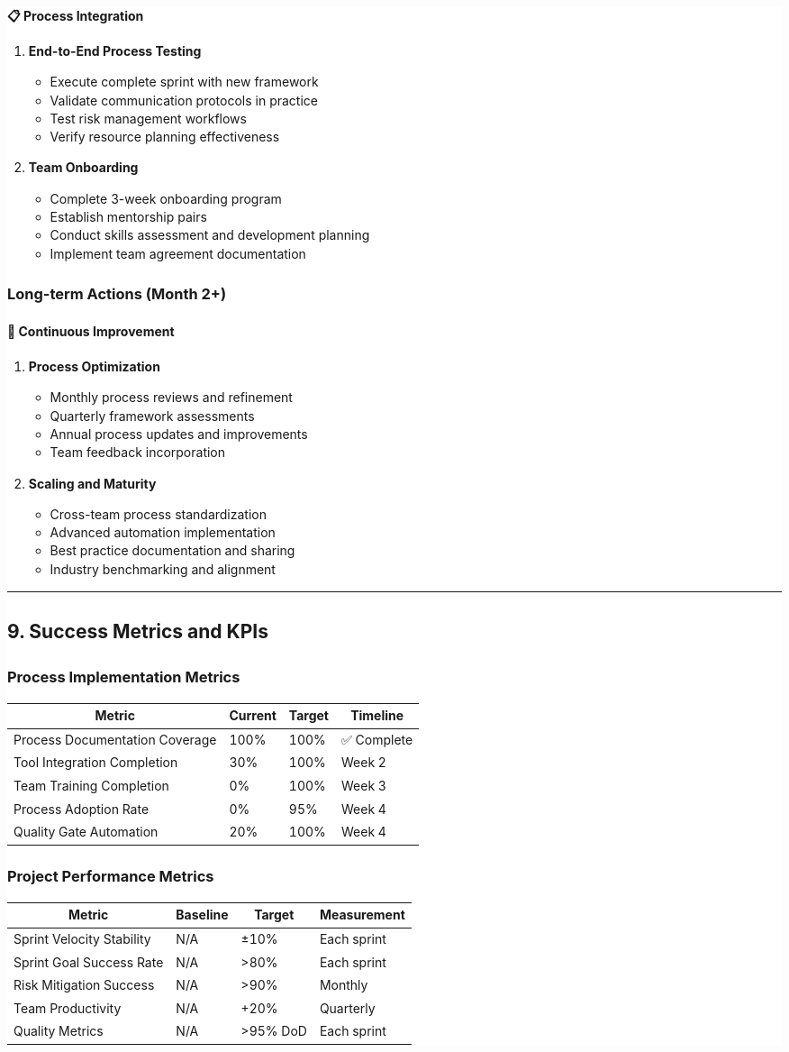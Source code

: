 #### 📋 Process Integration
1. **End-to-End Process Testing**
   - Execute complete sprint with new framework
   - Validate communication protocols in practice
   - Test risk management workflows
   - Verify resource planning effectiveness

2. **Team Onboarding**
   - Complete 3-week onboarding program
   - Establish mentorship pairs
   - Conduct skills assessment and development planning
   - Implement team agreement documentation

### Long-term Actions (Month 2+)

#### 🚀 Continuous Improvement
1. **Process Optimization**
   - Monthly process reviews and refinement
   - Quarterly framework assessments
   - Annual process updates and improvements
   - Team feedback incorporation

2. **Scaling and Maturity**
   - Cross-team process standardization
   - Advanced automation implementation
   - Best practice documentation and sharing
   - Industry benchmarking and alignment

---

## 9. Success Metrics and KPIs

### Process Implementation Metrics
| Metric | Current | Target | Timeline |
|--------|---------|--------|----------|
| Process Documentation Coverage | 100% | 100% | ✅ Complete |
| Tool Integration Completion | 30% | 100% | Week 2 |
| Team Training Completion | 0% | 100% | Week 3 |
| Process Adoption Rate | 0% | 95% | Week 4 |
| Quality Gate Automation | 20% | 100% | Week 4 |

### Project Performance Metrics
| Metric | Baseline | Target | Measurement |
|--------|----------|--------|-------------|
| Sprint Velocity Stability | N/A | ±10% | Each sprint |
| Sprint Goal Success Rate | N/A | >80% | Each sprint |
| Risk Mitigation Success | N/A | >90% | Monthly |
| Team Productivity | N/A | +20% | Quarterly |
| Quality Metrics | N/A | >95% DoD | Each sprint |
